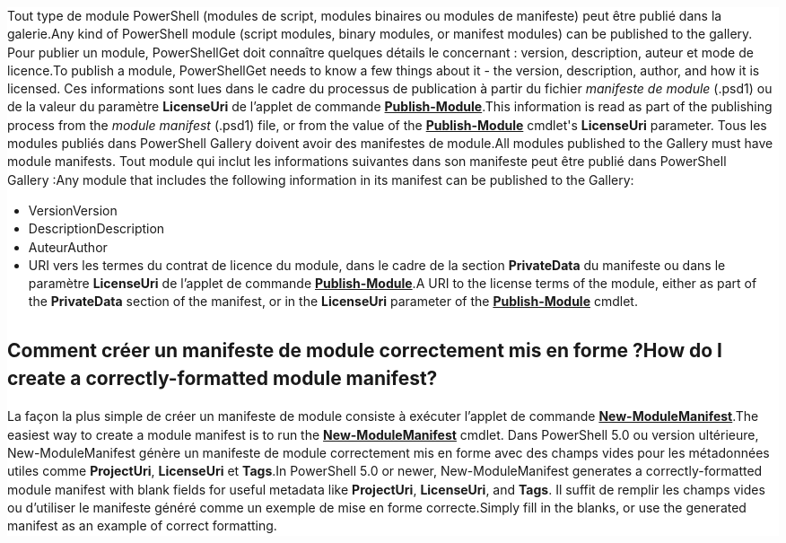 <span data-ttu-id="54a2e-154">Tout type de module PowerShell (modules de script, modules binaires ou modules de manifeste) peut être publié dans la galerie.</span><span class="sxs-lookup"><span data-stu-id="54a2e-154">Any kind of PowerShell module (script modules, binary modules, or manifest modules) can be published to the gallery.</span></span> <span data-ttu-id="54a2e-155">Pour publier un module, PowerShellGet doit connaître quelques détails le concernant : version, description, auteur et mode de licence.</span><span class="sxs-lookup"><span data-stu-id="54a2e-155">To publish a module, PowerShellGet needs to know a few things about it - the version, description, author, and how it is licensed.</span></span> <span data-ttu-id="54a2e-156">Ces informations sont lues dans le cadre du processus de publication à partir du fichier *manifeste de module* (.psd1) ou de la valeur du paramètre **LicenseUri** de l’applet de commande [**Publish-Module**](https://go.microsoft.com/fwlink/?LinkID=760387&clcid=0x409).</span><span class="sxs-lookup"><span data-stu-id="54a2e-156">This information is read as part of the publishing process from the *module manifest* (.psd1) file, or from the value of the [**Publish-Module**](https://go.microsoft.com/fwlink/?LinkID=760387&clcid=0x409) cmdlet's **LicenseUri** parameter.</span></span> <span data-ttu-id="54a2e-157">Tous les modules publiés dans PowerShell Gallery doivent avoir des manifestes de module.</span><span class="sxs-lookup"><span data-stu-id="54a2e-157">All modules published to the Gallery must have module manifests.</span></span> <span data-ttu-id="54a2e-158">Tout module qui inclut les informations suivantes dans son manifeste peut être publié dans PowerShell Gallery :</span><span class="sxs-lookup"><span data-stu-id="54a2e-158">Any module that includes the following information in its manifest can be published to the Gallery:</span></span>

- <span data-ttu-id="54a2e-159">Version</span><span class="sxs-lookup"><span data-stu-id="54a2e-159">Version</span></span>
- <span data-ttu-id="54a2e-160">Description</span><span class="sxs-lookup"><span data-stu-id="54a2e-160">Description</span></span>
- <span data-ttu-id="54a2e-161">Auteur</span><span class="sxs-lookup"><span data-stu-id="54a2e-161">Author</span></span>
- <span data-ttu-id="54a2e-162">URI vers les termes du contrat de licence du module, dans le cadre de la section **PrivateData** du manifeste ou dans le paramètre **LicenseUri** de l’applet de commande [**Publish-Module**](https://go.microsoft.com/fwlink/?LinkID=760387&clcid=0x409).</span><span class="sxs-lookup"><span data-stu-id="54a2e-162">A URI to the license terms of the module, either as part of the **PrivateData** section of the manifest, or in the **LicenseUri** parameter of the [**Publish-Module**](https://go.microsoft.com/fwlink/?LinkID=760387&clcid=0x409) cmdlet.</span></span>

## <a name="how-do-i-create-a-correctly-formatted-module-manifest"></a><span data-ttu-id="54a2e-163">Comment créer un manifeste de module correctement mis en forme ?</span><span class="sxs-lookup"><span data-stu-id="54a2e-163">How do I create a correctly-formatted module manifest?</span></span>

<span data-ttu-id="54a2e-164">La façon la plus simple de créer un manifeste de module consiste à exécuter l’applet de commande [**New-ModuleManifest**](https://go.microsoft.com/fwlink/?LinkID=760387&clcid=0x409).</span><span class="sxs-lookup"><span data-stu-id="54a2e-164">The easiest way to create a module manifest is to run the [**New-ModuleManifest**](https://go.microsoft.com/fwlink/?LinkID=760387&clcid=0x409) cmdlet.</span></span> <span data-ttu-id="54a2e-165">Dans PowerShell 5.0 ou version ultérieure, New-ModuleManifest génère un manifeste de module correctement mis en forme avec des champs vides pour les métadonnées utiles comme **ProjectUri**, **LicenseUri** et **Tags**.</span><span class="sxs-lookup"><span data-stu-id="54a2e-165">In PowerShell 5.0 or newer, New-ModuleManifest generates a correctly-formatted module manifest with blank fields for useful metadata like **ProjectUri**, **LicenseUri**, and **Tags**.</span></span> <span data-ttu-id="54a2e-166">Il suffit de remplir les champs vides ou d’utiliser le manifeste généré comme un exemple de mise en forme correcte.</span><span class="sxs-lookup"><span data-stu-id="54a2e-166">Simply fill in the blanks, or use the generated manifest as an example of correct formatting.</span></span>
